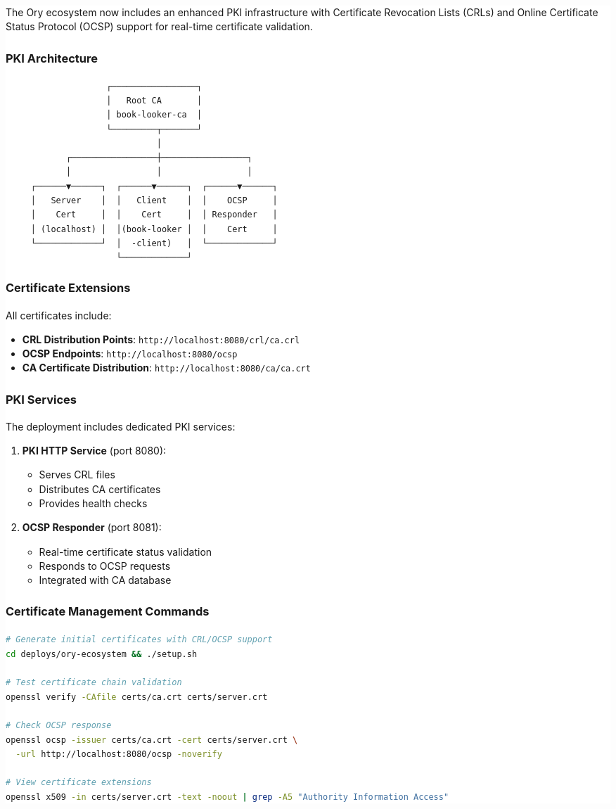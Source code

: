 The Ory ecosystem now includes an enhanced PKI infrastructure with Certificate Revocation Lists (CRLs) and Online Certificate Status Protocol (OCSP) support for real-time certificate validation.

### PKI Architecture

```
                    ┌─────────────────┐
                    │   Root CA       │
                    │ book-looker-ca  │
                    └─────────┬───────┘
                              │
            ┌─────────────────┼─────────────────┐
            │                 │                 │
     ┌──────▼──────┐  ┌──────▼──────┐  ┌──────▼──────┐
     │   Server    │  │   Client    │  │    OCSP     │
     │    Cert     │  │    Cert     │  │ Responder   │
     │ (localhost) │  │(book-looker │  │    Cert     │
     └─────────────┘  │  -client)   │  └─────────────┘
                      └─────────────┘
```

### Certificate Extensions

All certificates include:
- **CRL Distribution Points**: `http://localhost:8080/crl/ca.crl`
- **OCSP Endpoints**: `http://localhost:8080/ocsp`
- **CA Certificate Distribution**: `http://localhost:8080/ca/ca.crt`

### PKI Services

The deployment includes dedicated PKI services:

1. **PKI HTTP Service** (port 8080):
   - Serves CRL files
   - Distributes CA certificates
   - Provides health checks

2. **OCSP Responder** (port 8081):
   - Real-time certificate status validation
   - Responds to OCSP requests
   - Integrated with CA database

### Certificate Management Commands

```bash
# Generate initial certificates with CRL/OCSP support
cd deploys/ory-ecosystem && ./setup.sh

# Test certificate chain validation
openssl verify -CAfile certs/ca.crt certs/server.crt

# Check OCSP response
openssl ocsp -issuer certs/ca.crt -cert certs/server.crt \
  -url http://localhost:8080/ocsp -noverify

# View certificate extensions
openssl x509 -in certs/server.crt -text -noout | grep -A5 "Authority Information Access"
```
